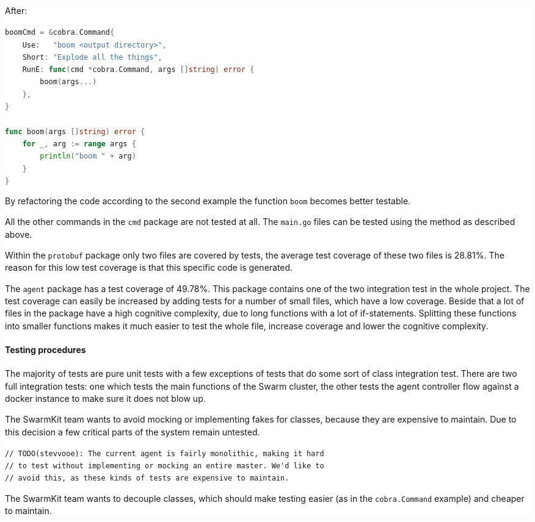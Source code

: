 After:

```go
boomCmd = &cobra.Command{
    Use:   "boom <output directory>",
    Short: "Explode all the things",
    RunE: func(cmd *cobra.Command, args []string) error {
        boom(args...)
    },
}

func boom(args []string) error {
    for _, arg := range args {
        println("boom " + arg)
    }
}
```

By refactoring the code according to the second example the function `boom` becomes better testable.

All the other commands in the `cmd` package are not tested at all.
The `main.go` files can be tested using the method as described above.

Within the `protobuf` package only two files are covered by tests, the average test coverage of these two files is 28.81%.
The reason for this low test coverage is that this specific code is generated.

The `agent` package has a test coverage of 49.78%. This package contains one of the two integration test in the whole project.
The test coverage can easily be increased by adding tests for a number of small files, which have a low coverage.
Beside that a lot of files in the package have a high cognitive complexity, due to long functions with a lot of if-statements.
Splitting these functions into smaller functions makes it much easier to test the whole file, increase coverage and lower the cognitive complexity.

#### Testing procedures

The majority of tests are pure unit tests with a few exceptions of tests that do some sort of class integration test.
There are two full integration tests: one which tests the main functions of the Swarm cluster, the other tests the agent controller flow against a docker instance to make sure it does not blow up.

The SwarmKit team wants to avoid mocking or implementing fakes for classes, because they are expensive to maintain. Due to this decision a few critical parts of the system remain untested.

```text
// TODO(stevvooe): The current agent is fairly monolithic, making it hard
// to test without implementing or mocking an entire master. We'd like to
// avoid this, as these kinds of tests are expensive to maintain.
```

The SwarmKit team wants to decouple classes, which should make testing easier (as in the `cobra.Command` example) and cheaper to maintain.
